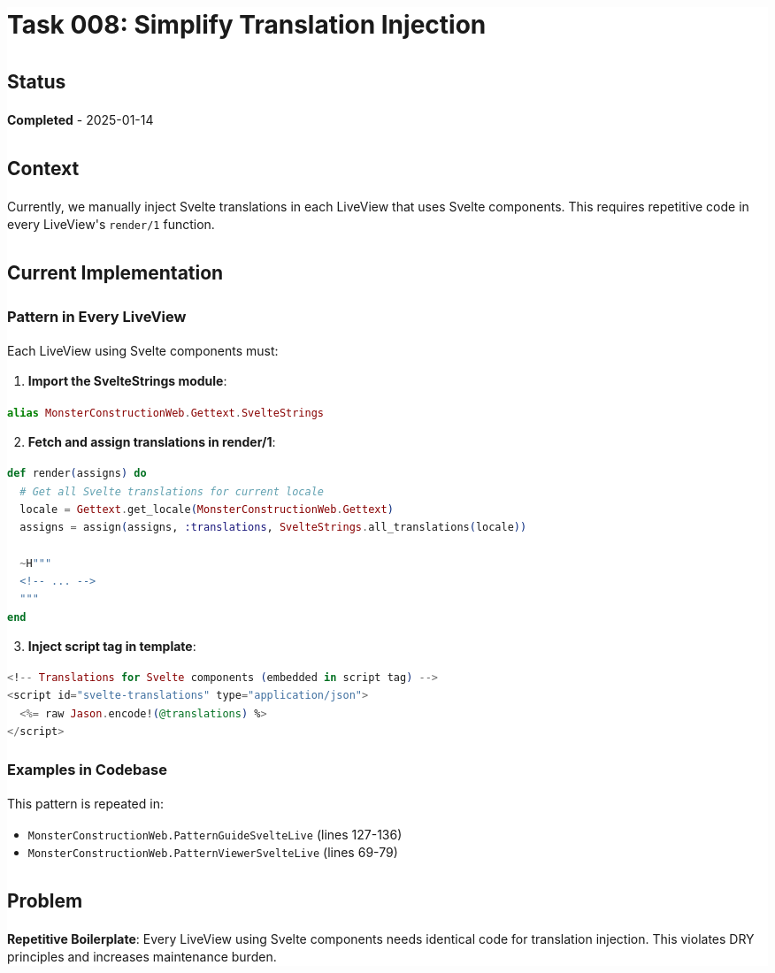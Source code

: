 # Task 008: Simplify Translation Injection

## Status
**Completed** - 2025-01-14

## Context

Currently, we manually inject Svelte translations in each LiveView that uses Svelte components. This requires repetitive code in every LiveView's `render/1` function.

## Current Implementation

### Pattern in Every LiveView

Each LiveView using Svelte components must:

1. **Import the SvelteStrings module**:
```elixir
alias MonsterConstructionWeb.Gettext.SvelteStrings
```

2. **Fetch and assign translations in render/1**:
```elixir
def render(assigns) do
  # Get all Svelte translations for current locale
  locale = Gettext.get_locale(MonsterConstructionWeb.Gettext)
  assigns = assign(assigns, :translations, SvelteStrings.all_translations(locale))

  ~H"""
  <!-- ... -->
  """
end
```

3. **Inject script tag in template**:
```heex
<!-- Translations for Svelte components (embedded in script tag) -->
<script id="svelte-translations" type="application/json">
  <%= raw Jason.encode!(@translations) %>
</script>
```

### Examples in Codebase

This pattern is repeated in:
- `MonsterConstructionWeb.PatternGuideSvelteLive` (lines 127-136)
- `MonsterConstructionWeb.PatternViewerSvelteLive` (lines 69-79)

## Problem

**Repetitive Boilerplate**: Every LiveView using Svelte components needs identical code for translation injection. This violates DRY principles and increases maintenance burden.
